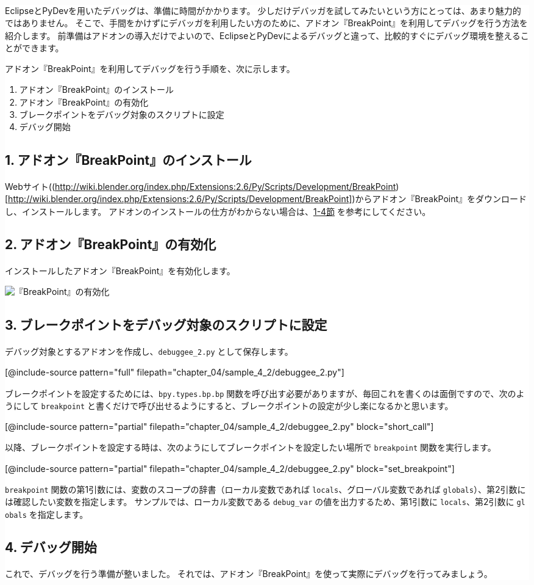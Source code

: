 EclipseとPyDevを用いたデバッグは、準備に時間がかかります。
少しだけデバッガを試してみたいという方にとっては、あまり魅力的ではありません。
そこで、手間をかけずにデバッガを利用したい方のために、アドオン『BreakPoint』を利用してデバッグを行う方法を紹介します。
前準備はアドオンの導入だけでよいので、EclipseとPyDevによるデバッグと違って、比較的すぐにデバッグ環境を整えることができます。

アドオン『BreakPoint』を利用してデバッグを行う手順を、次に示します。

1. アドオン『BreakPoint』のインストール
2. アドオン『BreakPoint』の有効化
3. ブレークポイントをデバッグ対象のスクリプトに設定
4. デバッグ開始


## 1. アドオン『BreakPoint』のインストール

Webサイト((http://wiki.blender.org/index.php/Extensions:2.6/Py/Scripts/Development/BreakPoint)[http://wiki.blender.org/index.php/Extensions:2.6/Py/Scripts/Development/BreakPoint])からアドオン『BreakPoint』をダウンロードし、インストールします。
アドオンのインストールの仕方がわからない場合は、[1-4節](../chapter_01/04_Understand_Install_Uninstall_Update_Add-on.html) を参考にしてください。


## 2. アドオン『BreakPoint』の有効化

インストールしたアドオン『BreakPoint』を有効化します。

![](../../images/chapter_04/02_Debug_Add-on/enable_breakpoint.png "『BreakPoint』の有効化")


## 3. ブレークポイントをデバッグ対象のスクリプトに設定

デバッグ対象とするアドオンを作成し、`debuggee_2.py` として保存します。

[@include-source pattern="full" filepath="chapter_04/sample_4_2/debuggee_2.py"]


ブレークポイントを設定するためには、`bpy.types.bp.bp` 関数を呼び出す必要がありますが、毎回これを書くのは面倒ですので、次のようにして `breakpoint` と書くだけで呼び出せるようにすると、ブレークポイントの設定が少し楽になるかと思います。

[@include-source pattern="partial" filepath="chapter_04/sample_4_2/debuggee_2.py" block="short_call"]


以降、ブレークポイントを設定する時は、次のようにしてブレークポイントを設定したい場所で `breakpoint` 関数を実行します。

[@include-source pattern="partial" filepath="chapter_04/sample_4_2/debuggee_2.py" block="set_breakpoint"]


`breakpoint` 関数の第1引数には、変数のスコープの辞書（ローカル変数であれば `locals`、グローバル変数であれば `globals`）、第2引数には確認したい変数を指定します。
サンプルでは、ローカル変数である `debug_var` の値を出力するため、第1引数に `locals`、第2引数に `globals` を指定します。


## 4. デバッグ開始

これで、デバッグを行う準備が整いました。
それでは、アドオン『BreakPoint』を使って実際にデバッグを行ってみましょう。
